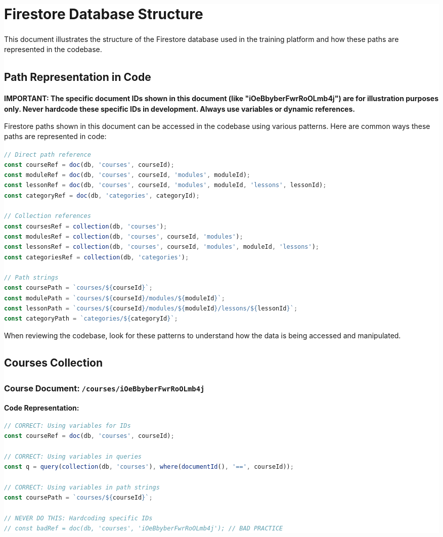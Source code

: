 # Firestore Database Structure

This document illustrates the structure of the Firestore database used in the training platform and how these paths are represented in the codebase.

## Path Representation in Code

**IMPORTANT: The specific document IDs shown in this document (like "iOeBbyberFwrRoOLmb4j") are for illustration purposes only. Never hardcode these specific IDs in development. Always use variables or dynamic references.**

Firestore paths shown in this document can be accessed in the codebase using various patterns. Here are common ways these paths are represented in code:

```typescript
// Direct path reference
const courseRef = doc(db, 'courses', courseId);
const moduleRef = doc(db, 'courses', courseId, 'modules', moduleId);
const lessonRef = doc(db, 'courses', courseId, 'modules', moduleId, 'lessons', lessonId);
const categoryRef = doc(db, 'categories', categoryId);

// Collection references
const coursesRef = collection(db, 'courses');
const modulesRef = collection(db, 'courses', courseId, 'modules');
const lessonsRef = collection(db, 'courses', courseId, 'modules', moduleId, 'lessons');
const categoriesRef = collection(db, 'categories');

// Path strings
const coursePath = `courses/${courseId}`;
const modulePath = `courses/${courseId}/modules/${moduleId}`;
const lessonPath = `courses/${courseId}/modules/${moduleId}/lessons/${lessonId}`;
const categoryPath = `categories/${categoryId}`;
```

When reviewing the codebase, look for these patterns to understand how the data is being accessed and manipulated.

## Courses Collection

### Course Document: `/courses/iOeBbyberFwrRoOLmb4j`

**Code Representation:**
```typescript
// CORRECT: Using variables for IDs
const courseRef = doc(db, 'courses', courseId);

// CORRECT: Using variables in queries
const q = query(collection(db, 'courses'), where(documentId(), '==', courseId));

// CORRECT: Using variables in path strings
const coursePath = `courses/${courseId}`;

// NEVER DO THIS: Hardcoding specific IDs
// const badRef = doc(db, 'courses', 'iOeBbyberFwrRoOLmb4j'); // BAD PRACTICE
```
